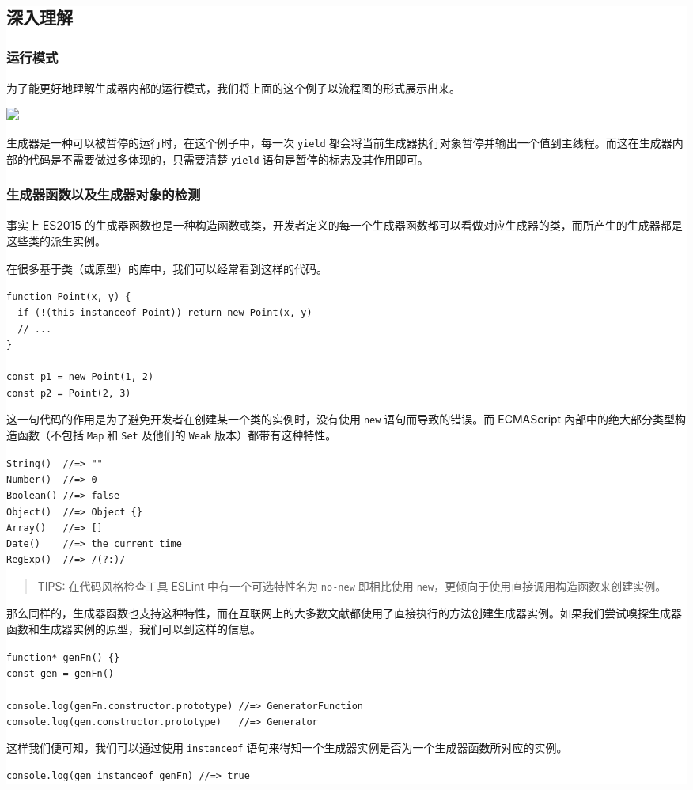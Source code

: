深入理解
----

### 运行模式

为了能更好地理解生成器内部的运行模式，我们将上面的这个例子以流程图的形式展示出来。

![](https://p1-jj.byteimg.com/tos-cn-i-t2oaga2asx/gold-user-assets/2016/11/29/3d78d298726ebf980cff50f737f2adf9.jpg~tplv-t2oaga2asx-zoom-in-crop-mark:4536:0:0:0.awebp)

生成器是一种可以被暂停的运行时，在这个例子中，每一次 `yield` 都会将当前生成器执行对象暂停并输出一个值到主线程。而这在生成器内部的代码是不需要做过多体现的，只需要清楚 `yield` 语句是暂停的标志及其作用即可。

### 生成器函数以及生成器对象的检测

事实上 ES2015 的生成器函数也是一种构造函数或类，开发者定义的每一个生成器函数都可以看做对应生成器的类，而所产生的生成器都是这些类的派生实例。

在很多基于类（或原型）的库中，我们可以经常看到这样的代码。

```
function Point(x, y) {
  if (!(this instanceof Point)) return new Point(x, y)
  // ...
}

const p1 = new Point(1, 2)
const p2 = Point(2, 3)
```

这一句代码的作用是为了避免开发者在创建某一个类的实例时，没有使用 `new` 语句而导致的错误。而 ECMAScript 內部中的绝大部分类型构造函数（不包括 `Map` 和 `Set` 及他们的 `Weak` 版本）都带有这种特性。

```
String()  //=> ""
Number()  //=> 0
Boolean() //=> false
Object()  //=> Object {}
Array()   //=> []
Date()    //=> the current time
RegExp()  //=> /(?:)/
```

> TIPS: 在代码风格检查工具 ESLint 中有一个可选特性名为 `no-new` 即相比使用 `new`，更倾向于使用直接调用构造函数来创建实例。

那么同样的，生成器函数也支持这种特性，而在互联网上的大多数文献都使用了直接执行的方法创建生成器实例。如果我们尝试嗅探生成器函数和生成器实例的原型，我们可以到这样的信息。

```
function* genFn() {}
const gen = genFn()

console.log(genFn.constructor.prototype) //=> GeneratorFunction
console.log(gen.constructor.prototype)   //=> Generator
```

这样我们便可知，我们可以通过使用 `instanceof` 语句来得知一个生成器实例是否为一个生成器函数所对应的实例。

```
console.log(gen instanceof genFn) //=> true
```
